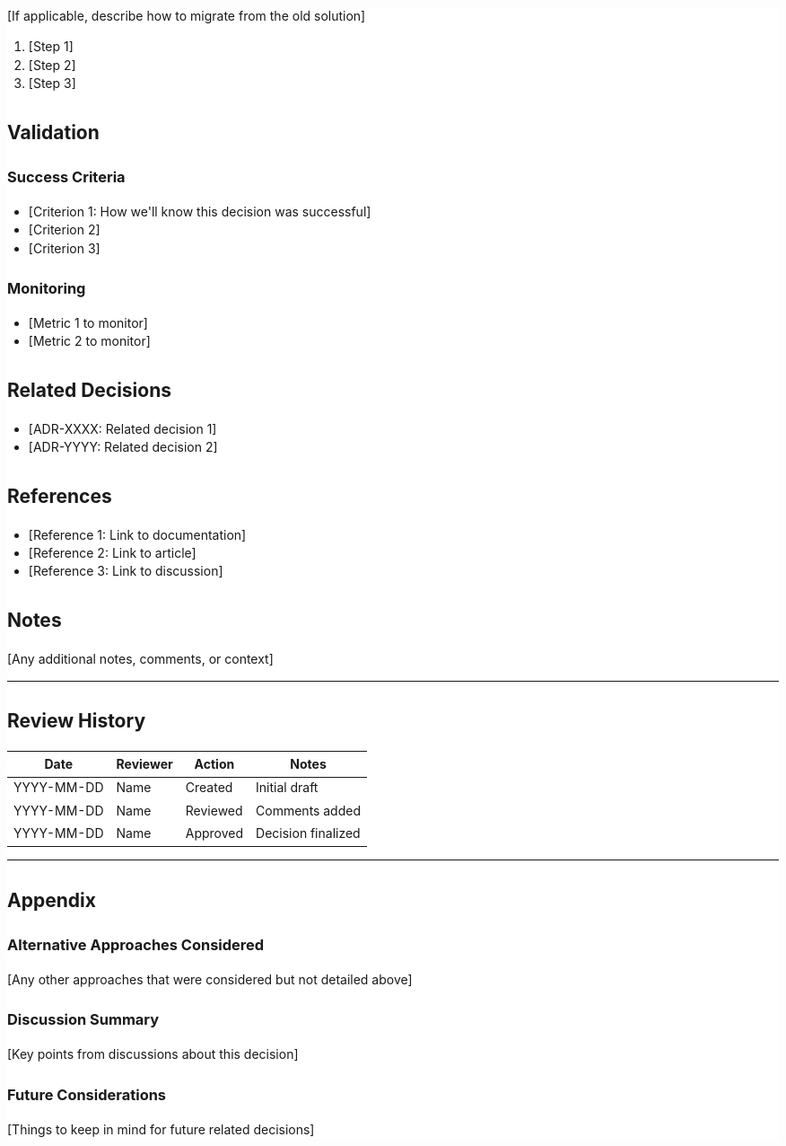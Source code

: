 [If applicable, describe how to migrate from the old solution]

1. [Step 1]
2. [Step 2]
3. [Step 3]

## Validation

### Success Criteria

- [Criterion 1: How we'll know this decision was successful]
- [Criterion 2]
- [Criterion 3]

### Monitoring

- [Metric 1 to monitor]
- [Metric 2 to monitor]

## Related Decisions

- [ADR-XXXX: Related decision 1]
- [ADR-YYYY: Related decision 2]

## References

- [Reference 1: Link to documentation]
- [Reference 2: Link to article]
- [Reference 3: Link to discussion]

## Notes

[Any additional notes, comments, or context]

---

## Review History

| Date       | Reviewer | Action   | Notes              |
| ---------- | -------- | -------- | ------------------ |
| YYYY-MM-DD | Name     | Created  | Initial draft      |
| YYYY-MM-DD | Name     | Reviewed | Comments added     |
| YYYY-MM-DD | Name     | Approved | Decision finalized |

---

## Appendix

### Alternative Approaches Considered

[Any other approaches that were considered but not detailed above]

### Discussion Summary

[Key points from discussions about this decision]

### Future Considerations

[Things to keep in mind for future related decisions]
